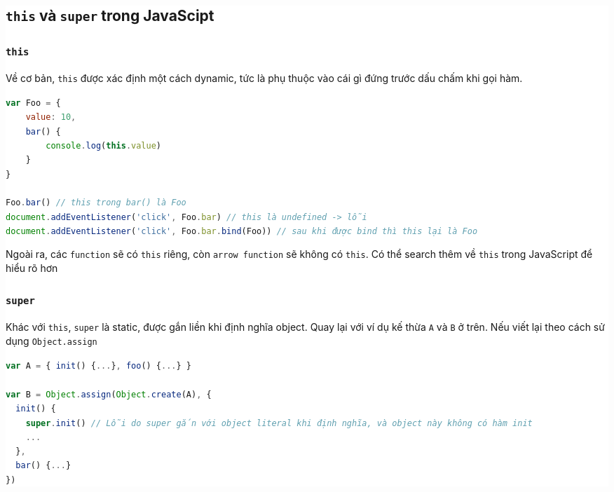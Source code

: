 ## `this` và `super` trong JavaScipt

### `this`

Về cơ bản, `this` được xác định một cách dynamic, tức là phụ thuộc vào cái gì đứng trước dấu chấm khi gọi hàm.

```js
var Foo = {
	value: 10,
	bar() {
		console.log(this.value)
	}
}

Foo.bar() // this trong bar() là Foo
document.addEventListener('click', Foo.bar) // this là undefined -> lỗi
document.addEventListener('click', Foo.bar.bind(Foo)) // sau khi được bind thì this lại là Foo
```

Ngoài ra, các `function` sẽ có `this` riêng, còn `arrow function` sẽ không có `this`. Có thể search thêm về `this` trong JavaScript để hiểu rõ hơn

### `super`

Khác với `this`, `super` là static, được gắn liền khi định nghĩa object. Quay lại với ví dụ kế thừa `A` và `B` ở trên. Nếu viết lại theo cách sử dụng `Object.assign`

```js
var A = { init() {...}, foo() {...} }

var B = Object.assign(Object.create(A), {
  init() {
    super.init() // Lỗi do super gắn với object literal khi định nghĩa, và object này không có hàm init
    ...
  },
  bar() {...}
})
```
